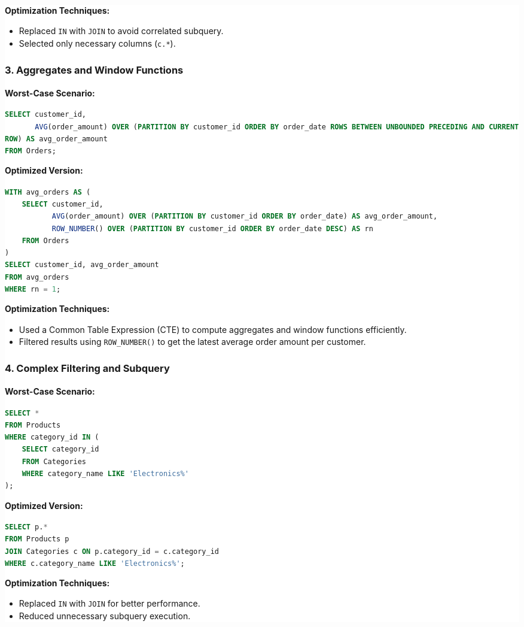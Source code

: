 **Optimization Techniques:** 
- Replaced `IN` with `JOIN` to avoid correlated subquery.
- Selected only necessary columns (`c.*`).

### 3. Aggregates and Window Functions

**Worst-Case Scenario:**
```sql
SELECT customer_id,
       AVG(order_amount) OVER (PARTITION BY customer_id ORDER BY order_date ROWS BETWEEN UNBOUNDED PRECEDING AND CURRENT ROW) AS avg_order_amount
FROM Orders;
```

**Optimized Version:**
```sql
WITH avg_orders AS (
    SELECT customer_id,
           AVG(order_amount) OVER (PARTITION BY customer_id ORDER BY order_date) AS avg_order_amount,
           ROW_NUMBER() OVER (PARTITION BY customer_id ORDER BY order_date DESC) AS rn
    FROM Orders
)
SELECT customer_id, avg_order_amount
FROM avg_orders
WHERE rn = 1;
```

**Optimization Techniques:** 
- Used a Common Table Expression (CTE) to compute aggregates and window functions efficiently.
- Filtered results using `ROW_NUMBER()` to get the latest average order amount per customer.

### 4. Complex Filtering and Subquery

**Worst-Case Scenario:**
```sql
SELECT *
FROM Products
WHERE category_id IN (
    SELECT category_id
    FROM Categories
    WHERE category_name LIKE 'Electronics%'
);
```

**Optimized Version:**
```sql
SELECT p.*
FROM Products p
JOIN Categories c ON p.category_id = c.category_id
WHERE c.category_name LIKE 'Electronics%';
```

**Optimization Techniques:** 
- Replaced `IN` with `JOIN` for better performance.
- Reduced unnecessary subquery execution.
